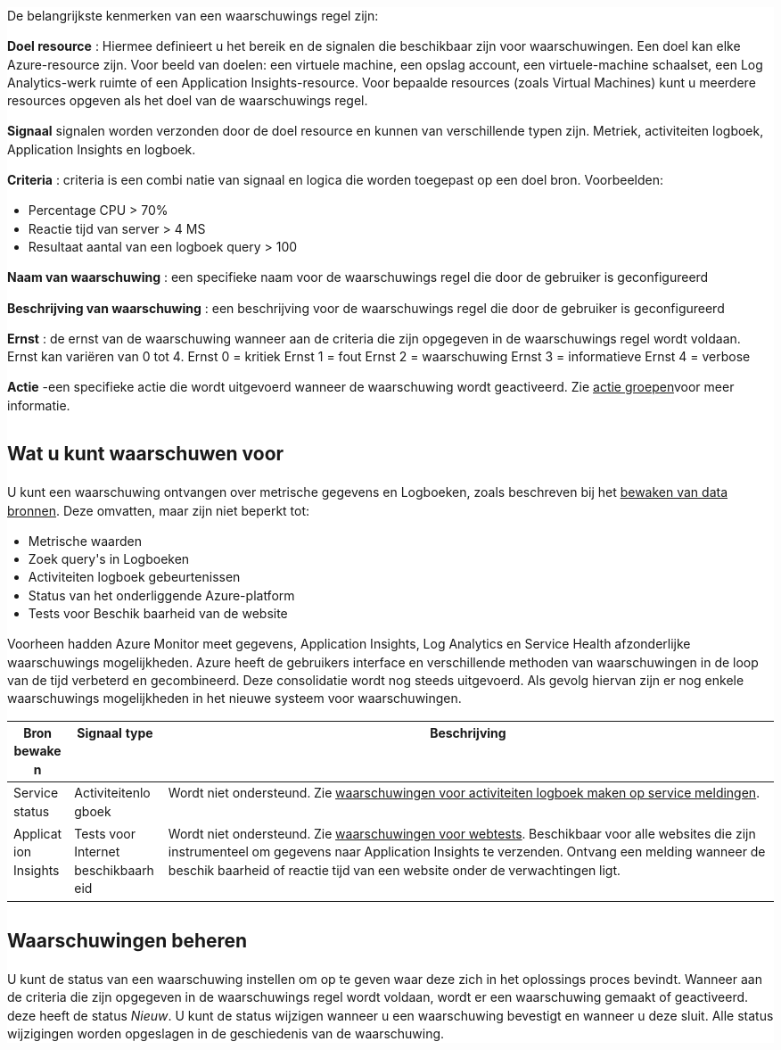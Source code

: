 De belangrijkste kenmerken van een waarschuwings regel zijn:

**Doel resource** : Hiermee definieert u het bereik en de signalen die beschikbaar zijn voor waarschuwingen. Een doel kan elke Azure-resource zijn. Voor beeld van doelen: een virtuele machine, een opslag account, een virtuele-machine schaalset, een Log Analytics-werk ruimte of een Application Insights-resource. Voor bepaalde resources (zoals Virtual Machines) kunt u meerdere resources opgeven als het doel van de waarschuwings regel.

**Signaal** signalen worden verzonden door de doel resource en kunnen van verschillende typen zijn. Metriek, activiteiten logboek, Application Insights en logboek.

**Criteria** : criteria is een combi natie van signaal en logica die worden toegepast op een doel bron. Voorbeelden: 
   - Percentage CPU > 70%
   - Reactie tijd van server > 4 MS 
   - Resultaat aantal van een logboek query > 100

**Naam van waarschuwing** : een specifieke naam voor de waarschuwings regel die door de gebruiker is geconfigureerd

**Beschrijving van waarschuwing** : een beschrijving voor de waarschuwings regel die door de gebruiker is geconfigureerd

**Ernst** : de ernst van de waarschuwing wanneer aan de criteria die zijn opgegeven in de waarschuwings regel wordt voldaan. Ernst kan variëren van 0 tot 4.
Ernst 0 = kritiek Ernst 1 = fout Ernst 2 = waarschuwing Ernst 3 = informatieve Ernst 4 = verbose

**Actie** -een specifieke actie die wordt uitgevoerd wanneer de waarschuwing wordt geactiveerd. Zie [actie groepen](../../azure-monitor/platform/action-groups.md)voor meer informatie.

## <a name="what-you-can-alert-on"></a>Wat u kunt waarschuwen voor

U kunt een waarschuwing ontvangen over metrische gegevens en Logboeken, zoals beschreven bij het [bewaken van data bronnen](../../azure-monitor/platform/data-sources-reference.md). Deze omvatten, maar zijn niet beperkt tot:
- Metrische waarden
- Zoek query's in Logboeken
- Activiteiten logboek gebeurtenissen
- Status van het onderliggende Azure-platform
- Tests voor Beschik baarheid van de website

Voorheen hadden Azure Monitor meet gegevens, Application Insights, Log Analytics en Service Health afzonderlijke waarschuwings mogelijkheden. Azure heeft de gebruikers interface en verschillende methoden van waarschuwingen in de loop van de tijd verbeterd en gecombineerd. Deze consolidatie wordt nog steeds uitgevoerd. Als gevolg hiervan zijn er nog enkele waarschuwings mogelijkheden in het nieuwe systeem voor waarschuwingen.  

| **Bron bewaken** | **Signaal type**  | **Beschrijving** | 
|-------------|----------------|-------------|
| Servicestatus | Activiteitenlogboek  | Wordt niet ondersteund. Zie [waarschuwingen voor activiteiten logboek maken op service meldingen](../../azure-monitor/platform/alerts-activity-log-service-notifications.md).  |
| Application Insights | Tests voor Internet beschikbaarheid | Wordt niet ondersteund. Zie [waarschuwingen voor webtests](../../azure-monitor/app/monitor-web-app-availability.md). Beschikbaar voor alle websites die zijn instrumenteel om gegevens naar Application Insights te verzenden. Ontvang een melding wanneer de beschik baarheid of reactie tijd van een website onder de verwachtingen ligt. |

## <a name="manage-alerts"></a>Waarschuwingen beheren
U kunt de status van een waarschuwing instellen om op te geven waar deze zich in het oplossings proces bevindt. Wanneer aan de criteria die zijn opgegeven in de waarschuwings regel wordt voldaan, wordt er een waarschuwing gemaakt of geactiveerd. deze heeft de status *Nieuw*. U kunt de status wijzigen wanneer u een waarschuwing bevestigt en wanneer u deze sluit. Alle status wijzigingen worden opgeslagen in de geschiedenis van de waarschuwing.
